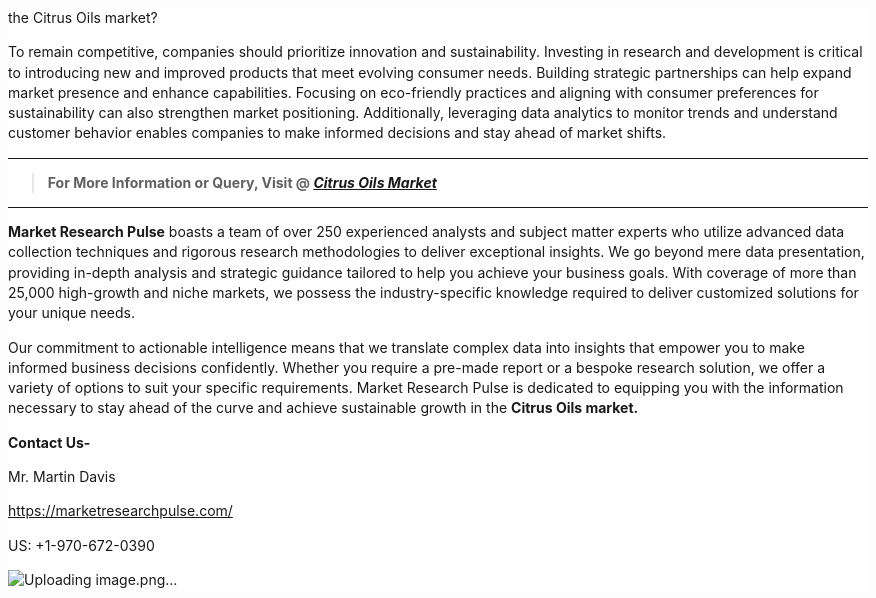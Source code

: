 the Citrus Oils market?</strong></p><p>To remain competitive, companies should prioritize innovation and sustainability. Investing in research and development is critical to introducing new and improved products that meet evolving consumer needs. Building strategic partnerships can help expand market presence and enhance capabilities. Focusing on eco-friendly practices and aligning with consumer preferences for sustainability can also strengthen market positioning. Additionally, leveraging data analytics to monitor trends and understand customer behavior enables companies to make informed decisions and stay ahead of market shifts.</p><hr /><blockquote><p><strong>For More Information or Query, Visit @&nbsp;<em><a href="https://marketresearchpulse.com/report/118160/citrus-oils-market?utm_source=Linkedin&utm_medium=091">Citrus Oils Market</a></em></strong></p></blockquote><hr /><p><strong>Market Research Pulse</strong> boasts a team of over 250 experienced analysts and subject matter experts who utilize advanced data collection techniques and rigorous research methodologies to deliver exceptional insights. We go beyond mere data presentation, providing in-depth analysis and strategic guidance tailored to help you achieve your business goals. With coverage of more than 25,000 high-growth and niche markets, we possess the industry-specific knowledge required to deliver customized solutions for your unique needs.</p><p>Our commitment to actionable intelligence means that we translate complex data into insights that empower you to make informed business decisions confidently. Whether you require a pre-made report or a bespoke research solution, we offer a variety of options to suit your specific requirements. Market Research Pulse is dedicated to equipping you with the information necessary to stay ahead of the curve and achieve sustainable growth in the <strong>Citrus Oils market.</strong></p><p><strong>Contact Us-</strong></p><p>Mr. Martin Davis</p><p>https://marketresearchpulse.com/</p><p>US: +1-970-672-0390</p>
![Uploading image.png…]()
